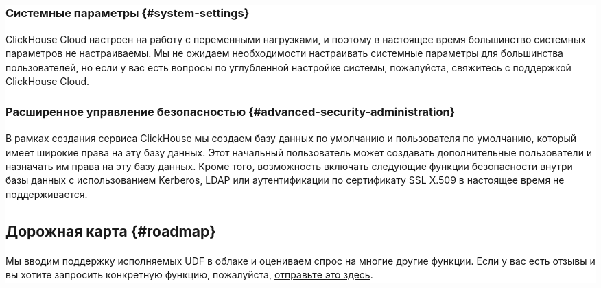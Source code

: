 ### Системные параметры {#system-settings}
ClickHouse Cloud настроен на работу с переменными нагрузками, и поэтому в настоящее время большинство системных параметров не настраиваемы. Мы не ожидаем необходимости настраивать системные параметры для большинства пользователей, но если у вас есть вопросы по углубленной настройке системы, пожалуйста, свяжитесь с поддержкой ClickHouse Cloud.

### Расширенное управление безопасностью {#advanced-security-administration}
В рамках создания сервиса ClickHouse мы создаем базу данных по умолчанию и пользователя по умолчанию, который имеет широкие права на эту базу данных. Этот начальный пользователь может создавать дополнительные пользователи и назначать им права на эту базу данных. Кроме того, возможность включать следующие функции безопасности внутри базы данных с использованием Kerberos, LDAP или аутентификации по сертификату SSL X.509 в настоящее время не поддерживается.

## Дорожная карта {#roadmap}

Мы вводим поддержку исполняемых UDF в облаке и оцениваем спрос на многие другие функции. Если у вас есть отзывы и вы хотите запросить конкретную функцию, пожалуйста, [отправьте это здесь](https://console.clickhouse.cloud/support).
